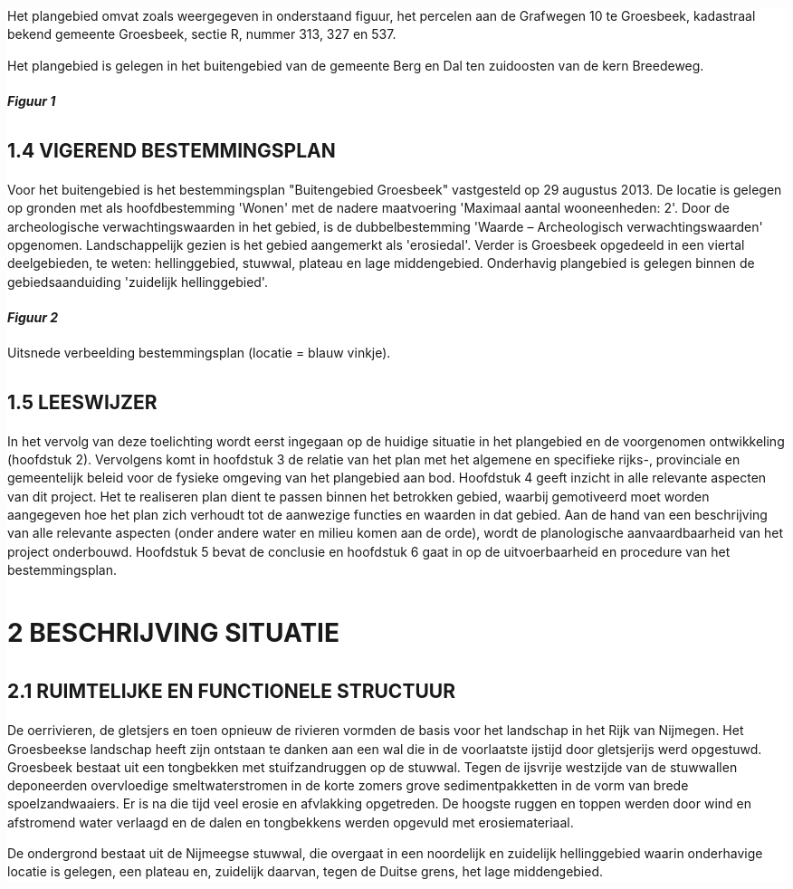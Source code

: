 Het plangebied omvat zoals weergegeven in onderstaand figuur, het percelen aan de Grafwegen 10 te Groesbeek, kadastraal bekend gemeente Groesbeek, sectie R, nummer 313, 327 en 537.

Het plangebied is gelegen in het buitengebied van de gemeente Berg en Dal ten zuidoosten van de kern Breedeweg.

#### *Figuur 1*

## <span id="page-4-1"></span>1.4 VIGEREND BESTEMMINGSPLAN

Voor het buitengebied is het bestemmingsplan "Buitengebied Groesbeek" vastgesteld op 29 augustus 2013. De locatie is gelegen op gronden met als hoofdbestemming 'Wonen' met de nadere maatvoering 'Maximaal aantal wooneenheden: 2'. Door de archeologische verwachtingswaarden in het gebied, is de dubbelbestemming 'Waarde – Archeologisch verwachtingswaarden' opgenomen. Landschappelijk gezien is het gebied aangemerkt als 'erosiedal'. Verder is Groesbeek opgedeeld in een viertal deelgebieden, te weten: hellinggebied, stuwwal, plateau en lage middengebied. Onderhavig plangebied is gelegen binnen de gebiedsaanduiding 'zuidelijk hellinggebied'.

#### *Figuur 2*

Uitsnede verbeelding bestemmingsplan (locatie = blauw vinkje).

## <span id="page-5-0"></span>1.5 LEESWIJZER

In het vervolg van deze toelichting wordt eerst ingegaan op de huidige situatie in het plangebied en de voorgenomen ontwikkeling (hoofdstuk 2). Vervolgens komt in hoofdstuk 3 de relatie van het plan met het algemene en specifieke rijks-, provinciale en gemeentelijk beleid voor de fysieke omgeving van het plangebied aan bod. Hoofdstuk 4 geeft inzicht in alle relevante aspecten van dit project. Het te realiseren plan dient te passen binnen het betrokken gebied, waarbij gemotiveerd moet worden aangegeven hoe het plan zich verhoudt tot de aanwezige functies en waarden in dat gebied. Aan de hand van een beschrijving van alle relevante aspecten (onder andere water en milieu komen aan de orde), wordt de planologische aanvaardbaarheid van het project onderbouwd. Hoofdstuk 5 bevat de conclusie en hoofdstuk 6 gaat in op de uitvoerbaarheid en procedure van het bestemmingsplan.

# <span id="page-6-0"></span>2 BESCHRIJVING SITUATIE

## <span id="page-6-1"></span>2.1 RUIMTELIJKE EN FUNCTIONELE STRUCTUUR

De oerrivieren, de gletsjers en toen opnieuw de rivieren vormden de basis voor het landschap in het Rijk van Nijmegen. Het Groesbeekse landschap heeft zijn ontstaan te danken aan een wal die in de voorlaatste ijstijd door gletsjerijs werd opgestuwd. Groesbeek bestaat uit een tongbekken met stuifzandruggen op de stuwwal. Tegen de ijsvrije westzijde van de stuwwallen deponeerden overvloedige smeltwaterstromen in de korte zomers grove sedimentpakketten in de vorm van brede spoelzandwaaiers. Er is na die tijd veel erosie en afvlakking opgetreden. De hoogste ruggen en toppen werden door wind en afstromend water verlaagd en de dalen en tongbekkens werden opgevuld met erosiemateriaal.

De ondergrond bestaat uit de Nijmeegse stuwwal, die overgaat in een noordelijk en zuidelijk hellinggebied waarin onderhavige locatie is gelegen, een plateau en, zuidelijk daarvan, tegen de Duitse grens, het lage middengebied.
